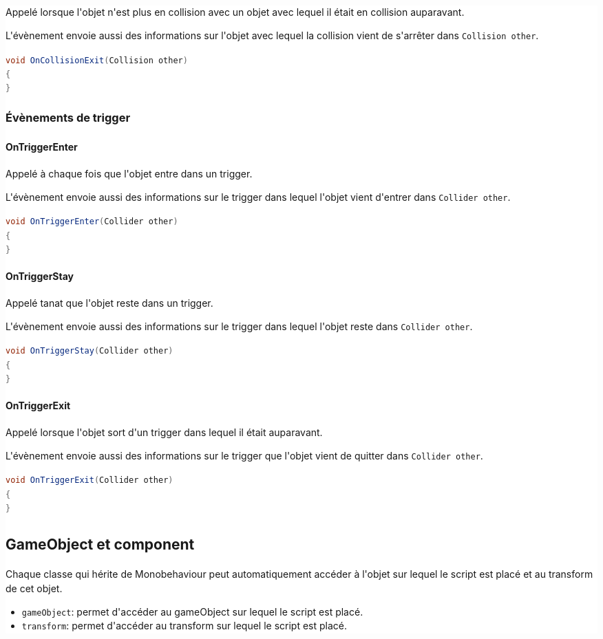 Appelé lorsque l'objet n'est plus en collision avec un objet avec lequel il était en collision auparavant.

L'évènement envoie aussi des informations sur l'objet avec lequel la collision vient de s'arrêter dans ``Collision other``.

```c#
void OnCollisionExit(Collision other)
{
}
```

### Évènements de trigger

#### OnTriggerEnter

Appelé à chaque fois que l'objet entre dans un trigger.

L'évènement envoie aussi des informations sur le trigger dans lequel l'objet vient d'entrer dans ``Collider other``.

```c#
void OnTriggerEnter(Collider other)
{
}
```

#### OnTriggerStay

Appelé tanat que l'objet reste dans un trigger.

L'évènement envoie aussi des informations sur le trigger dans lequel l'objet reste dans ``Collider other``.

```c#
void OnTriggerStay(Collider other)
{
}
```

#### OnTriggerExit

Appelé lorsque l'objet sort d'un trigger dans lequel il était auparavant.

L'évènement envoie aussi des informations sur le trigger que l'objet vient de quitter dans ``Collider other``.

```c#
void OnTriggerExit(Collider other)
{
}
```

## GameObject et component

Chaque classe qui hérite de Monobehaviour peut automatiquement accéder à l'objet sur lequel le script est placé et au transform de cet objet.
- ``gameObject``: permet d'accéder au gameObject sur lequel le script est placé.
- ``transform``: permet d'accéder au transform sur lequel le script est placé.
